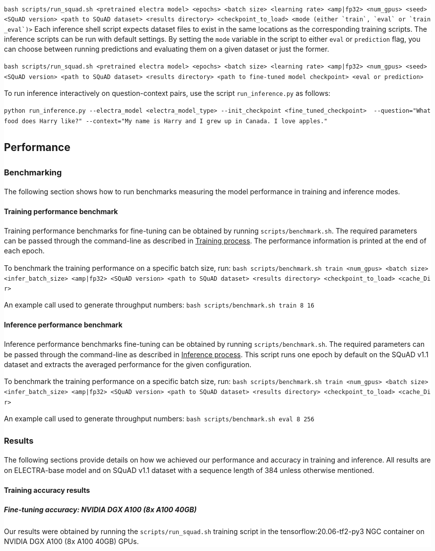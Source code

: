 ```bash scripts/run_squad.sh <pretrained electra model> <epochs> <batch size> <learning rate> <amp|fp32> <num_gpus> <seed> <SQuAD version> <path to SQuAD dataset> <results directory> <checkpoint_to_load> <mode (either `train`, `eval` or `train_eval`)>```
Each inference shell script expects dataset files to exist in the same locations as the corresponding training scripts. The inference scripts can be run with default settings. By setting the `mode` variable in the script to either `eval` or `prediction` flag, you can choose between running predictions and evaluating them on a given dataset or just the former.
 
`bash scripts/run_squad.sh <pretrained electra model> <epochs> <batch size> <learning rate> <amp|fp32> <num_gpus> <seed> <SQuAD version> <path to SQuAD dataset> <results directory> <path to fine-tuned model checkpoint> <eval or prediction>`

To run inference interactively on question-context pairs, use the script `run_inference.py` as follows:
 
`python run_inference.py --electra_model <electra_model_type> --init_checkpoint <fine_tuned_checkpoint>  --question="What food does Harry like?" --context="My name is Harry and I grew up in Canada. I love apples."`


## Performance
 
### Benchmarking
 
The following section shows how to run benchmarks measuring the model performance in training and inference modes.
 
#### Training performance benchmark
 
Training performance benchmarks for fine-tuning can be obtained by running `scripts/benchmark.sh`. The required parameters can be passed through the command-line as described in [Training process](#training-process). The performance information is printed at the end of each epoch.
 
To benchmark the training performance on a specific batch size, run:
`bash scripts/benchmark.sh train <num_gpus> <batch size> <infer_batch_size> <amp|fp32> <SQuAD version> <path to SQuAD dataset> <results directory> <checkpoint_to_load> <cache_Dir>`
 
An example call used to generate throughput numbers:
`bash scripts/benchmark.sh train 8 16`
 
#### Inference performance benchmark
 
Inference performance benchmarks fine-tuning can be obtained by running `scripts/benchmark.sh`. The required parameters can be passed through the command-line as described in [Inference process](#inference-process). This script runs one epoch by default on the SQuAD v1.1 dataset and extracts the averaged performance for the given configuration. 
 
To benchmark the training performance on a specific batch size, run:
`bash scripts/benchmark.sh train <num_gpus> <batch size> <infer_batch_size> <amp|fp32> <SQuAD version> <path to SQuAD dataset> <results directory> <checkpoint_to_load> <cache_Dir>`

An example call used to generate throughput numbers:
`bash scripts/benchmark.sh eval 8 256`
  
 
### Results
 
The following sections provide details on how we achieved our performance and accuracy in training and inference. All results are on ELECTRA-base model and on SQuAD v1.1 dataset with a sequence length of 384 unless otherwise mentioned.
 
#### Training accuracy results
 
##### Fine-tuning accuracy: NVIDIA DGX A100 (8x A100 40GB)
Our results were obtained by running the `scripts/run_squad.sh` training script in the tensorflow:20.06-tf2-py3 NGC container on NVIDIA DGX A100 (8x A100 40GB) GPUs.
```